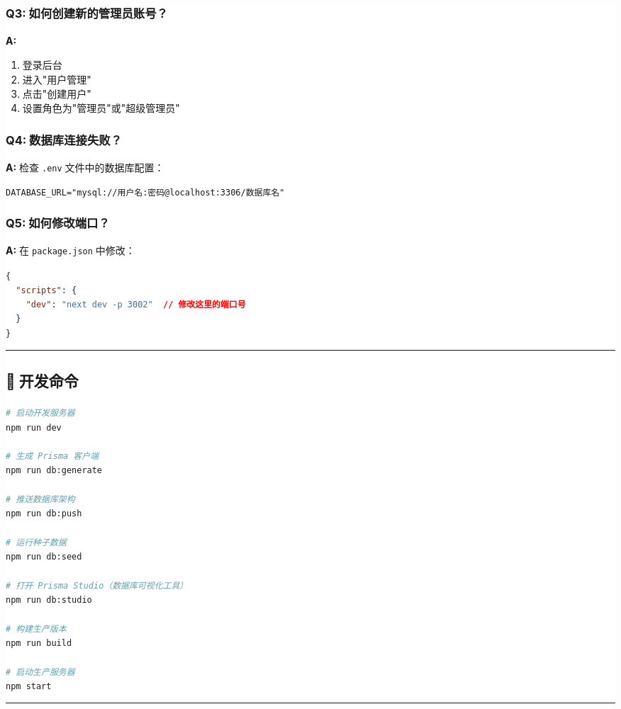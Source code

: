 ### Q3: 如何创建新的管理员账号？
**A:** 
1. 登录后台
2. 进入"用户管理"
3. 点击"创建用户"
4. 设置角色为"管理员"或"超级管理员"

### Q4: 数据库连接失败？
**A:** 检查 `.env` 文件中的数据库配置：
```env
DATABASE_URL="mysql://用户名:密码@localhost:3306/数据库名"
```

### Q5: 如何修改端口？
**A:** 在 `package.json` 中修改：
```json
{
  "scripts": {
    "dev": "next dev -p 3002"  // 修改这里的端口号
  }
}
```

---

## 📝 开发命令

```bash
# 启动开发服务器
npm run dev

# 生成 Prisma 客户端
npm run db:generate

# 推送数据库架构
npm run db:push

# 运行种子数据
npm run db:seed

# 打开 Prisma Studio（数据库可视化工具）
npm run db:studio

# 构建生产版本
npm run build

# 启动生产服务器
npm start
```

---

